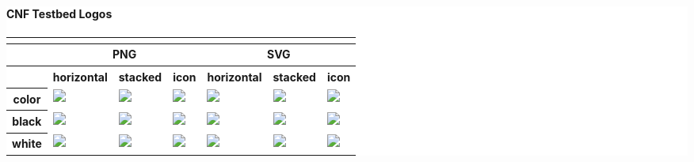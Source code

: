 
#### CNF Testbed Logos

<table>
    <tr>
        <th colspan="7"></th>
    </tr>
    <tr>
        <th></th>
        <th colspan="3">PNG</th>
        <th colspan="3">SVG</th>
    </tr>
    <tr>
        <th></th>
        <th>horizontal</th>
        <th>stacked</th>
        <th>icon</th>
        <th>horizontal</th>
        <th>stacked</th>
        <th>icon</th>
    </tr>
    <tr>
        <th>color</th>
        <td><img src="/other/cnftestbed/horizontal/color/cnftestbed-horizontal-color.png" width="200"></td>
        <td><img src="/other/cnftestbed/stacked/color/cnftestbed-stacked-color.png" width="95"></td>
        <td><img src="/other/cnftestbed/icon/color/cnftestbed-icon-color.png" width="75"></td>
        <td><img src="/other/cnftestbed/horizontal/color/cnftestbed-horizontal-color.svg" width="200"></td>
        <td><img src="/other/cnftestbed/stacked/color/cnftestbed-stacked-color.svg" width="95"></td>
        <td><img src="/other/cnftestbed/icon/color/cnftestbed-icon-color.svg" width="75"></td>
    </tr>
    <tr>
        <th>black</th>
        <td><img src="/other/cnftestbed/horizontal/black/cnftestbed-horizontal-black.png" width="200"></td>
        <td><img src="/other/cnftestbed/stacked/black/cnftestbed-stacked-black.png" width="95"></td>
        <td><img src="/other/cnftestbed/icon/black/cnftestbed-icon-black.png" width="75"></td>
        <td><img src="/other/cnftestbed/horizontal/black/cnftestbed-horizontal-black.svg" width="200"></td>
        <td><img src="/other/cnftestbed/stacked/black/cnftestbed-stacked-black.svg" width="95"></td>
        <td><img src="/other/cnftestbed/icon/black/cnftestbed-icon-black.svg" width="75"></td>
    </tr>
    <tr>
        <th>white</th>
        <td><img src="/other/cnftestbed/horizontal/white/cnftestbed-horizontal-white.png" width="200"></td>
        <td><img src="/other/cnftestbed/stacked/white/cnftestbed-stacked-white.png" width="95"></td>
        <td><img src="/other/cnftestbed/icon/white/cnftestbed-icon-white.png" width="75"></td>
        <td><img src="/other/cnftestbed/horizontal/white/cnftestbed-horizontal-white.svg" width="200"></td>
        <td><img src="/other/cnftestbed/stacked/white/cnftestbed-stacked-white.svg" width="95"></td>
        <td><img src="/other/cnftestbed/icon/white/cnftestbed-icon-white.svg" width="75"></td>
    </tr>
    </table>
